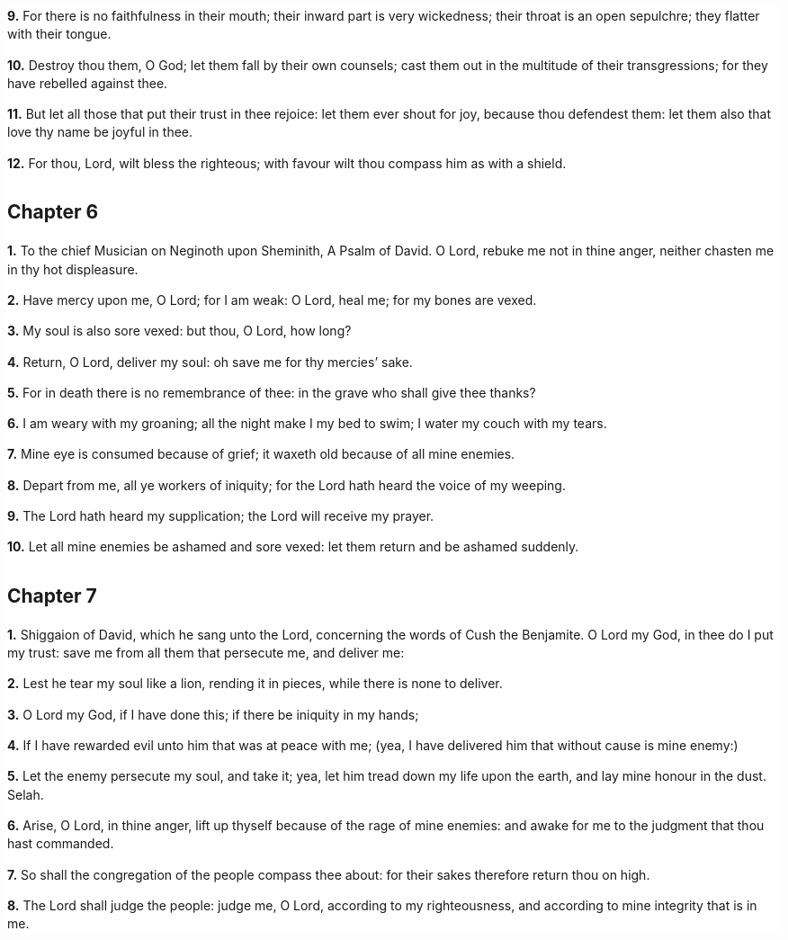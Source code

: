**9.** For there is no faithfulness in their mouth; their inward part is very wickedness; their throat is an open sepulchre; they flatter with their tongue. 

**10.** Destroy thou them, O God; let them fall by their own counsels; cast them out in the multitude of their transgressions; for they have rebelled against thee. 

**11.** But let all those that put their trust in thee rejoice: let them ever shout for joy, because thou defendest them: let them also that love thy name be joyful in thee. 

**12.** For thou, Lord, wilt bless the righteous; with favour wilt thou compass him as with a shield. 

## Chapter 6

**1.** To the chief Musician on Neginoth upon Sheminith, A Psalm of David. O Lord, rebuke me not in thine anger, neither chasten me in thy hot displeasure. 

**2.** Have mercy upon me, O Lord; for I am weak: O Lord, heal me; for my bones are vexed. 

**3.** My soul is also sore vexed: but thou, O Lord, how long? 

**4.** Return, O Lord, deliver my soul: oh save me for thy mercies’ sake. 

**5.** For in death there is no remembrance of thee: in the grave who shall give thee thanks? 

**6.** I am weary with my groaning; all the night make I my bed to swim; I water my couch with my tears. 

**7.** Mine eye is consumed because of grief; it waxeth old because of all mine enemies. 

**8.** Depart from me, all ye workers of iniquity; for the Lord hath heard the voice of my weeping. 

**9.** The Lord hath heard my supplication; the Lord will receive my prayer. 

**10.** Let all mine enemies be ashamed and sore vexed: let them return and be ashamed suddenly. 

## Chapter 7

**1.** Shiggaion of David, which he sang unto the Lord, concerning the words of Cush the Benjamite. O Lord my God, in thee do I put my trust: save me from all them that persecute me, and deliver me: 

**2.** Lest he tear my soul like a lion, rending it in pieces, while there is none to deliver. 

**3.** O Lord my God, if I have done this; if there be iniquity in my hands; 

**4.** If I have rewarded evil unto him that was at peace with me; (yea, I have delivered him that without cause is mine enemy:) 

**5.** Let the enemy persecute my soul, and take it; yea, let him tread down my life upon the earth, and lay mine honour in the dust. Selah. 

**6.** Arise, O Lord, in thine anger, lift up thyself because of the rage of mine enemies: and awake for me to the judgment that thou hast commanded. 

**7.** So shall the congregation of the people compass thee about: for their sakes therefore return thou on high. 

**8.** The Lord shall judge the people: judge me, O Lord, according to my righteousness, and according to mine integrity that is in me. 

